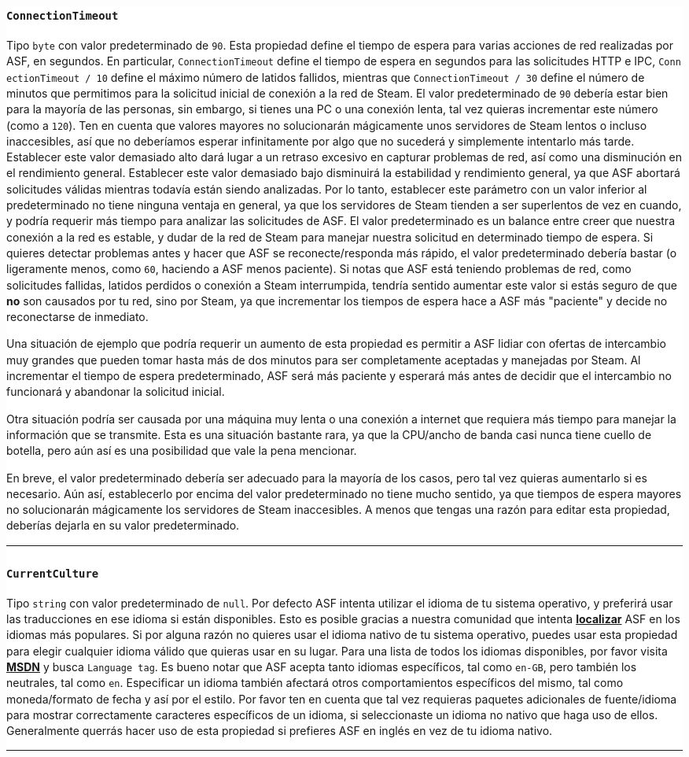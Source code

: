 
### `ConnectionTimeout`

Tipo `byte` con valor predeterminado de `90`. Esta propiedad define el tiempo de espera para varias acciones de red realizadas por ASF, en segundos. En particular, `ConnectionTimeout` define el tiempo de espera en segundos para las solicitudes HTTP e IPC, `ConnectionTimeout / 10` define el máximo número de latidos fallidos, mientras que `ConnectionTimeout / 30` define el número de minutos que permitimos para la solicitud inicial de conexión a la red de Steam. El valor predeterminado de `90` debería estar bien para la mayoría de las personas, sin embargo, si tienes una PC o una conexión lenta, tal vez quieras incrementar este número (como a `120`). Ten en cuenta que valores mayores no solucionarán mágicamente unos servidores de Steam lentos o incluso inaccesibles, así que no deberíamos esperar infinitamente por algo que no sucederá y simplemente intentarlo más tarde. Establecer este valor demasiado alto dará lugar a un retraso excesivo en capturar problemas de red, así como una disminución en el rendimiento general. Establecer este valor demasiado bajo disminuirá la estabilidad y rendimiento general, ya que ASF abortará solicitudes válidas mientras todavía están siendo analizadas. Por lo tanto, establecer este parámetro con un valor inferior al predeterminado no tiene ninguna ventaja en general, ya que los servidores de Steam tienden a ser superlentos de vez en cuando, y podría requerir más tiempo para analizar las solicitudes de ASF. El valor predeterminado es un balance entre creer que nuestra conexión a la red es estable, y dudar de la red de Steam para manejar nuestra solicitud en determinado tiempo de espera. Si quieres detectar problemas antes y hacer que ASF se reconecte/responda más rápido, el valor predeterminado debería bastar (o ligeramente menos, como `60`, haciendo a ASF menos paciente). Si notas que ASF está teniendo problemas de red, como solicitudes fallidas, latidos perdidos o conexión a Steam interrumpida, tendría sentido aumentar este valor si estás seguro de que **no** son causados por tu red, sino por Steam, ya que incrementar los tiempos de espera hace a ASF más "paciente" y decide no reconectarse de inmediato.

Una situación de ejemplo que podría requerir un aumento de esta propiedad es permitir a ASF lidiar con ofertas de intercambio muy grandes que pueden tomar hasta más de dos minutos para ser completamente aceptadas y manejadas por Steam. Al incrementar el tiempo de espera predeterminado, ASF será más paciente y esperará más antes de decidir que el intercambio no funcionará y abandonar la solicitud inicial.

Otra situación podría ser causada por una máquina muy lenta o una conexión a internet que requiera más tiempo para manejar la información que se transmite. Esta es una situación bastante rara, ya que la CPU/ancho de banda casi nunca tiene cuello de botella, pero aún así es una posibilidad que vale la pena mencionar.

En breve, el valor predeterminado debería ser adecuado para la mayoría de los casos, pero tal vez quieras aumentarlo si es necesario. Aún así, establecerlo por encima del valor predeterminado no tiene mucho sentido, ya que tiempos de espera mayores no solucionarán mágicamente los servidores de Steam inaccesibles. A menos que tengas una razón para editar esta propiedad, deberías dejarla en su valor predeterminado.

---

### `CurrentCulture`

Tipo `string` con valor predeterminado de `null`. Por defecto ASF intenta utilizar el idioma de tu sistema operativo, y preferirá usar las traducciones en ese idioma si están disponibles. Esto es posible gracias a nuestra comunidad que intenta **[localizar](https://github.com/JustArchiNET/ArchiSteamFarm/wiki/Localization-es-ES)** ASF en los idiomas más populares. Si por alguna razón no quieres usar el idioma nativo de tu sistema operativo, puedes usar esta propiedad para elegir cualquier idioma válido que quieras usar en su lugar. Para una lista de todos los idiomas disponibles, por favor visita **[MSDN](https://msdn.microsoft.com/en-us/library/cc233982.aspx)** y busca `Language tag`. Es bueno notar que ASF acepta tanto idiomas específicos, tal como `en-GB`, pero también los neutrales, tal como `en`. Especificar un idioma también afectará otros comportamientos específicos del mismo, tal como moneda/formato de fecha y así por el estilo. Por favor ten en cuenta que tal vez requieras paquetes adicionales de fuente/idioma para mostrar correctamente caracteres específicos de un idioma, si seleccionaste un idioma no nativo que haga uso de ellos. Generalmente querrás hacer uso de esta propiedad si prefieres ASF en inglés en vez de tu idioma nativo.

---